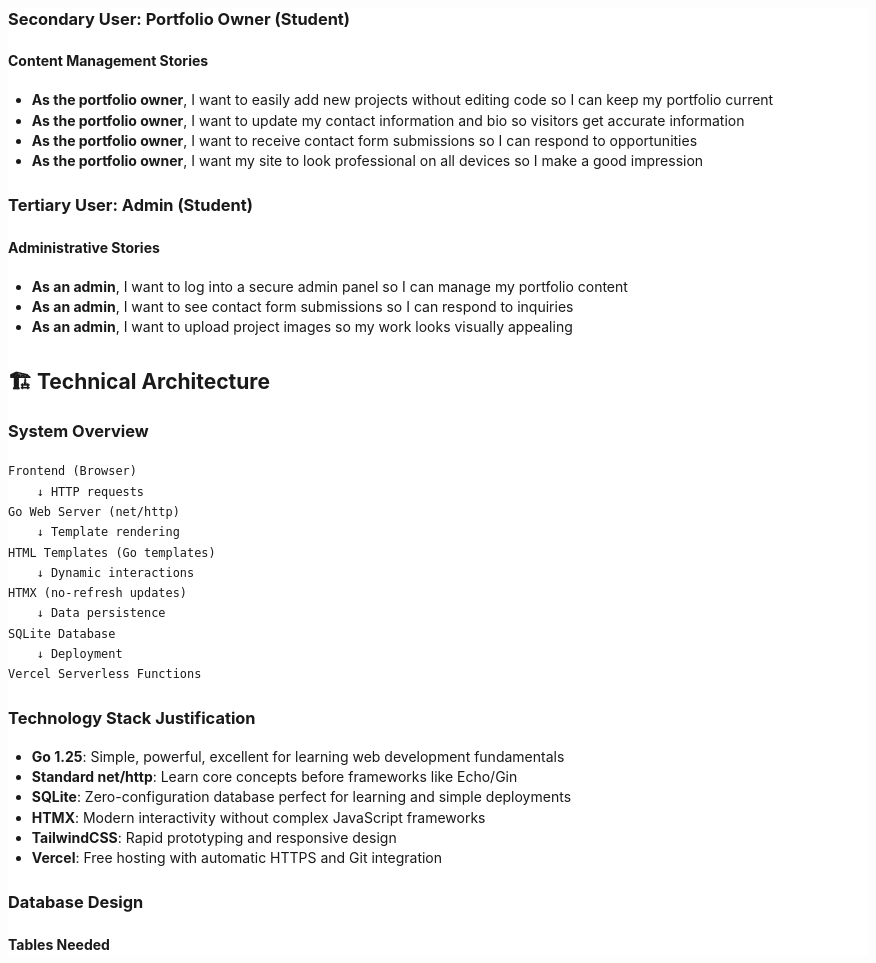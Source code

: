 ### Secondary User: Portfolio Owner (Student)

#### Content Management Stories

- **As the portfolio owner**, I want to easily add new projects without editing code so I can keep my portfolio current
- **As the portfolio owner**, I want to update my contact information and bio so visitors get accurate information
- **As the portfolio owner**, I want to receive contact form submissions so I can respond to opportunities
- **As the portfolio owner**, I want my site to look professional on all devices so I make a good impression

### Tertiary User: Admin (Student)

#### Administrative Stories

- **As an admin**, I want to log into a secure admin panel so I can manage my portfolio content
- **As an admin**, I want to see contact form submissions so I can respond to inquiries
- **As an admin**, I want to upload project images so my work looks visually appealing

## 🏗️ Technical Architecture

### System Overview

```text
Frontend (Browser)
    ↓ HTTP requests
Go Web Server (net/http)
    ↓ Template rendering
HTML Templates (Go templates)
    ↓ Dynamic interactions
HTMX (no-refresh updates)
    ↓ Data persistence
SQLite Database
    ↓ Deployment
Vercel Serverless Functions
```

### Technology Stack Justification

- **Go 1.25**: Simple, powerful, excellent for learning web development fundamentals
- **Standard net/http**: Learn core concepts before frameworks like Echo/Gin
- **SQLite**: Zero-configuration database perfect for learning and simple deployments
- **HTMX**: Modern interactivity without complex JavaScript frameworks
- **TailwindCSS**: Rapid prototyping and responsive design
- **Vercel**: Free hosting with automatic HTTPS and Git integration

### Database Design

#### Tables Needed
